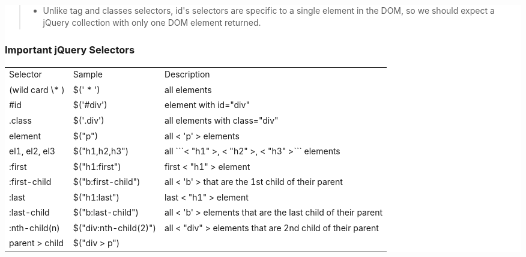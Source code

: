 >- Unlike tag and classes selectors, id's selectors are specific to a single element in the DOM, so we should expect a jQuery collection with only one DOM element returned.

### Important jQuery Selectors

<table>
    <tr>
        <td>Selector</td>
        <td>Sample</td>
        <td>Description</td>
    </tr>
    <tr>
        <td> (wild card \* ) </td>
        <td> $(' * ') </td>
        <td>all elements</td>
    </tr>
    <tr>
        <td>#id</td>
        <td>$('#div')</td>
        <td>element with id="div"</td>
    </tr>
    <tr>
        <td>.class</td>
        <td>$('.div')</td>
        <td>all elements with class="div"</td>
    </tr>
    <tr>
        <td>element</td>
        <td>$("p")</td>
        <td>all < 'p' > elements</td>
    </tr>
    <tr>
        <td>el1, el2, el3</td>
        <td>$("h1,h2,h3")</td>
        <td>all ```< "h1" >, < "h2" >, < "h3" >``` elements</td>
    </tr>
    <tr>
        <td>:first</td>
        <td>$("h1:first")</td>
        <td>first < "h1" > element</td>
    </tr>
    <tr>
        <td>:first-child</td>
        <td>$("b:first-child")</td>
        <td>all < 'b' > that are the 1st child of their parent</td>
    </tr>
    <tr>
        <td>:last</td>
        <td>$("h1:last")</td>
        <td>last < "h1" > element</td>
    </tr>
    <tr>
        <td>:last-child</td>
        <td>$("b:last-child")</td>
        <td>all < 'b' > elements that are the last child of their parent</td>
    </tr>
    <tr>
        <td>:nth-child(n)</td>
        <td>$("div:nth-child(2)")</td>
        <td>all < "div" > elements that are 2nd child of their parent</td>
    </tr>
    <tr>
        <td>parent > child</td>
        <td>$("div > p")</td>